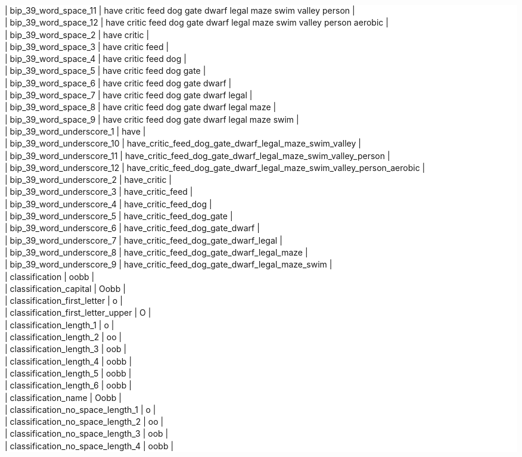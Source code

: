 | bip_39_word_space_11 | have critic feed dog gate dwarf legal maze swim valley person |  
| bip_39_word_space_12 | have critic feed dog gate dwarf legal maze swim valley person aerobic |  
| bip_39_word_space_2 | have critic |  
| bip_39_word_space_3 | have critic feed |  
| bip_39_word_space_4 | have critic feed dog |  
| bip_39_word_space_5 | have critic feed dog gate |  
| bip_39_word_space_6 | have critic feed dog gate dwarf |  
| bip_39_word_space_7 | have critic feed dog gate dwarf legal |  
| bip_39_word_space_8 | have critic feed dog gate dwarf legal maze |  
| bip_39_word_space_9 | have critic feed dog gate dwarf legal maze swim |  
| bip_39_word_underscore_1 | have |  
| bip_39_word_underscore_10 | have_critic_feed_dog_gate_dwarf_legal_maze_swim_valley |  
| bip_39_word_underscore_11 | have_critic_feed_dog_gate_dwarf_legal_maze_swim_valley_person |  
| bip_39_word_underscore_12 | have_critic_feed_dog_gate_dwarf_legal_maze_swim_valley_person_aerobic |  
| bip_39_word_underscore_2 | have_critic |  
| bip_39_word_underscore_3 | have_critic_feed |  
| bip_39_word_underscore_4 | have_critic_feed_dog |  
| bip_39_word_underscore_5 | have_critic_feed_dog_gate |  
| bip_39_word_underscore_6 | have_critic_feed_dog_gate_dwarf |  
| bip_39_word_underscore_7 | have_critic_feed_dog_gate_dwarf_legal |  
| bip_39_word_underscore_8 | have_critic_feed_dog_gate_dwarf_legal_maze |  
| bip_39_word_underscore_9 | have_critic_feed_dog_gate_dwarf_legal_maze_swim |  
| classification | oobb |  
| classification_capital | Oobb |  
| classification_first_letter | o |  
| classification_first_letter_upper | O |  
| classification_length_1 | o |  
| classification_length_2 | oo |  
| classification_length_3 | oob |  
| classification_length_4 | oobb |  
| classification_length_5 | oobb |  
| classification_length_6 | oobb |  
| classification_name | Oobb |  
| classification_no_space_length_1 | o |  
| classification_no_space_length_2 | oo |  
| classification_no_space_length_3 | oob |  
| classification_no_space_length_4 | oobb |  